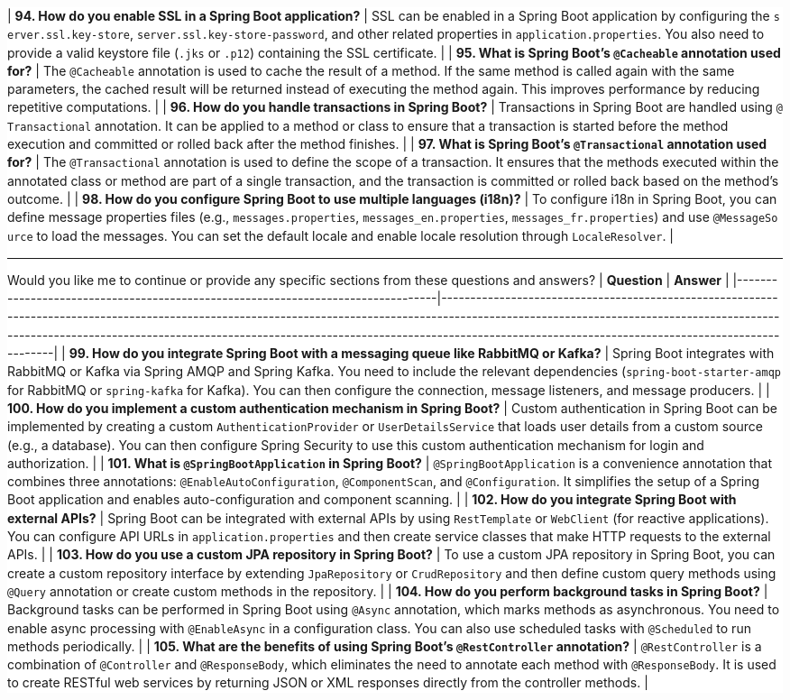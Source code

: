 | **94. How do you enable SSL in a Spring Boot application?**                     | SSL can be enabled in a Spring Boot application by configuring the `server.ssl.key-store`, `server.ssl.key-store-password`, and other related properties in `application.properties`. You also need to provide a valid keystore file (`.jks` or `.p12`) containing the SSL certificate.                          |
| **95. What is Spring Boot’s `@Cacheable` annotation used for?**                 | The `@Cacheable` annotation is used to cache the result of a method. If the same method is called again with the same parameters, the cached result will be returned instead of executing the method again. This improves performance by reducing repetitive computations.                                             |
| **96. How do you handle transactions in Spring Boot?**                           | Transactions in Spring Boot are handled using `@Transactional` annotation. It can be applied to a method or class to ensure that a transaction is started before the method execution and committed or rolled back after the method finishes.                                                                                  |
| **97. What is Spring Boot’s `@Transactional` annotation used for?**             | The `@Transactional` annotation is used to define the scope of a transaction. It ensures that the methods executed within the annotated class or method are part of a single transaction, and the transaction is committed or rolled back based on the method’s outcome.                                                |
| **98. How do you configure Spring Boot to use multiple languages (i18n)?**      | To configure i18n in Spring Boot, you can define message properties files (e.g., `messages.properties`, `messages_en.properties`, `messages_fr.properties`) and use `@MessageSource` to load the messages. You can set the default locale and enable locale resolution through `LocaleResolver`.                          |

---

Would you like me to continue or provide any specific sections from these questions and answers?
| **Question**                                                                    | **Answer**                                                                                                                                                                                                                                                                                                                                 |
|---------------------------------------------------------------------------------|--------------------------------------------------------------------------------------------------------------------------------------------------------------------------------------------------------------------------------------------------------------------------------------------------------------------------------------------|
| **99. How do you integrate Spring Boot with a messaging queue like RabbitMQ or Kafka?** | Spring Boot integrates with RabbitMQ or Kafka via Spring AMQP and Spring Kafka. You need to include the relevant dependencies (`spring-boot-starter-amqp` for RabbitMQ or `spring-kafka` for Kafka). You can then configure the connection, message listeners, and message producers.                                   |
| **100. How do you implement a custom authentication mechanism in Spring Boot?**   | Custom authentication in Spring Boot can be implemented by creating a custom `AuthenticationProvider` or `UserDetailsService` that loads user details from a custom source (e.g., a database). You can then configure Spring Security to use this custom authentication mechanism for login and authorization. |
| **101. What is `@SpringBootApplication` in Spring Boot?**                        | `@SpringBootApplication` is a convenience annotation that combines three annotations: `@EnableAutoConfiguration`, `@ComponentScan`, and `@Configuration`. It simplifies the setup of a Spring Boot application and enables auto-configuration and component scanning.                                        |
| **102. How do you integrate Spring Boot with external APIs?**                    | Spring Boot can be integrated with external APIs by using `RestTemplate` or `WebClient` (for reactive applications). You can configure API URLs in `application.properties` and then create service classes that make HTTP requests to the external APIs.                                                                 |
| **103. How do you use a custom JPA repository in Spring Boot?**                  | To use a custom JPA repository in Spring Boot, you can create a custom repository interface by extending `JpaRepository` or `CrudRepository` and then define custom query methods using `@Query` annotation or create custom methods in the repository.                                                    |
| **104. How do you perform background tasks in Spring Boot?**                     | Background tasks can be performed in Spring Boot using `@Async` annotation, which marks methods as asynchronous. You need to enable async processing with `@EnableAsync` in a configuration class. You can also use scheduled tasks with `@Scheduled` to run methods periodically.                                 |
| **105. What are the benefits of using Spring Boot’s `@RestController` annotation?** | `@RestController` is a combination of `@Controller` and `@ResponseBody`, which eliminates the need to annotate each method with `@ResponseBody`. It is used to create RESTful web services by returning JSON or XML responses directly from the controller methods.                                            |